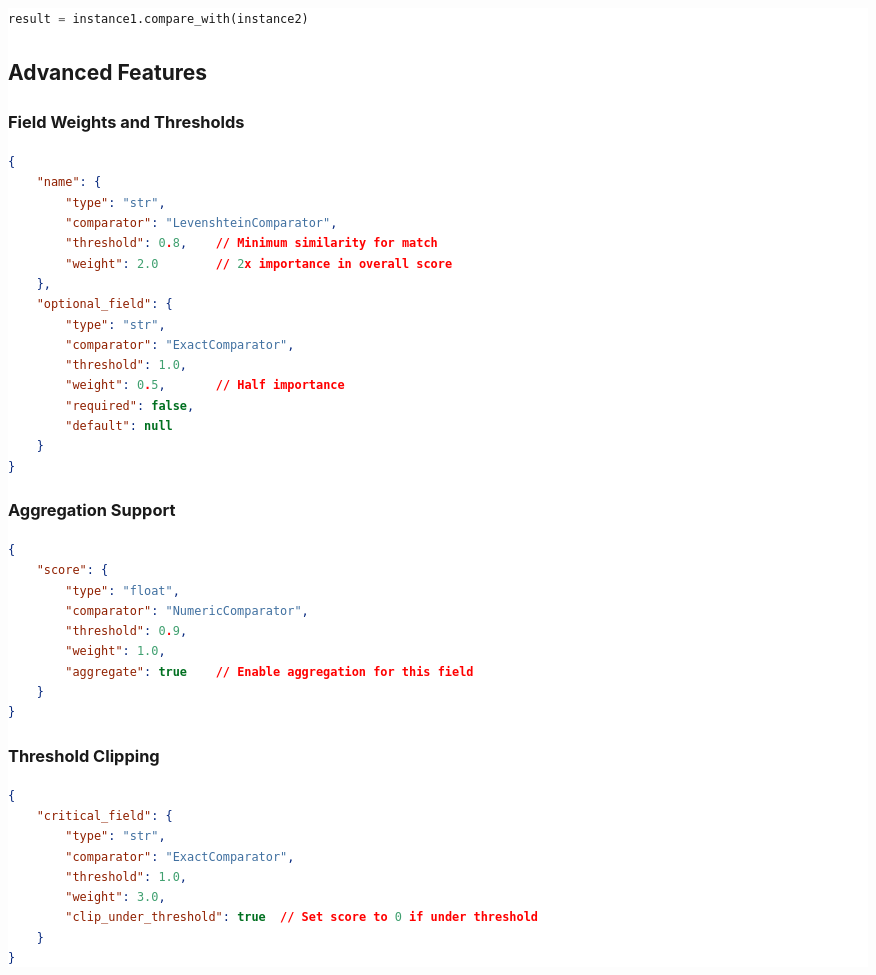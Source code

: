 ```python
result = instance1.compare_with(instance2)
```

## Advanced Features

### Field Weights and Thresholds

```json
{
    "name": {
        "type": "str",
        "comparator": "LevenshteinComparator",
        "threshold": 0.8,    // Minimum similarity for match
        "weight": 2.0        // 2x importance in overall score
    },
    "optional_field": {
        "type": "str", 
        "comparator": "ExactComparator",
        "threshold": 1.0,
        "weight": 0.5,       // Half importance
        "required": false,
        "default": null
    }
}
```

### Aggregation Support

```json
{
    "score": {
        "type": "float",
        "comparator": "NumericComparator",
        "threshold": 0.9,
        "weight": 1.0,
        "aggregate": true    // Enable aggregation for this field
    }
}
```

### Threshold Clipping

```json
{
    "critical_field": {
        "type": "str",
        "comparator": "ExactComparator", 
        "threshold": 1.0,
        "weight": 3.0,
        "clip_under_threshold": true  // Set score to 0 if under threshold
    }
}
```
